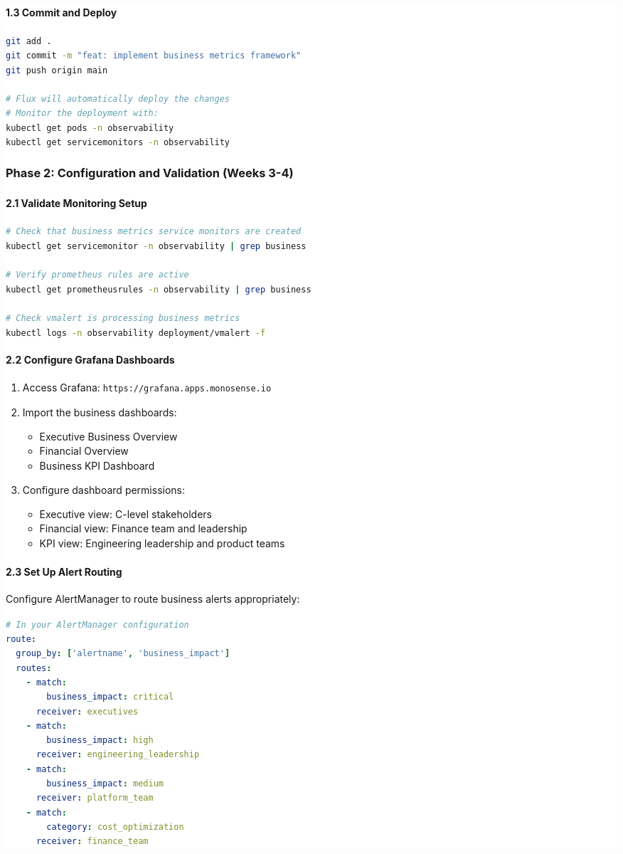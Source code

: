 #### 1.3 Commit and Deploy

```bash
git add .
git commit -m "feat: implement business metrics framework"
git push origin main

# Flux will automatically deploy the changes
# Monitor the deployment with:
kubectl get pods -n observability
kubectl get servicemonitors -n observability
```

### Phase 2: Configuration and Validation (Weeks 3-4)

#### 2.1 Validate Monitoring Setup

```bash
# Check that business metrics service monitors are created
kubectl get servicemonitor -n observability | grep business

# Verify prometheus rules are active
kubectl get prometheusrules -n observability | grep business

# Check vmalert is processing business metrics
kubectl logs -n observability deployment/vmalert -f
```

#### 2.2 Configure Grafana Dashboards

1. Access Grafana: `https://grafana.apps.monosense.io`
2. Import the business dashboards:
   - Executive Business Overview
   - Financial Overview
   - Business KPI Dashboard

3. Configure dashboard permissions:
   - Executive view: C-level stakeholders
   - Financial view: Finance team and leadership
   - KPI view: Engineering leadership and product teams

#### 2.3 Set Up Alert Routing

Configure AlertManager to route business alerts appropriately:

```yaml
# In your AlertManager configuration
route:
  group_by: ['alertname', 'business_impact']
  routes:
    - match:
        business_impact: critical
      receiver: executives
    - match:
        business_impact: high
      receiver: engineering_leadership
    - match:
        business_impact: medium
      receiver: platform_team
    - match:
        category: cost_optimization
      receiver: finance_team
```
